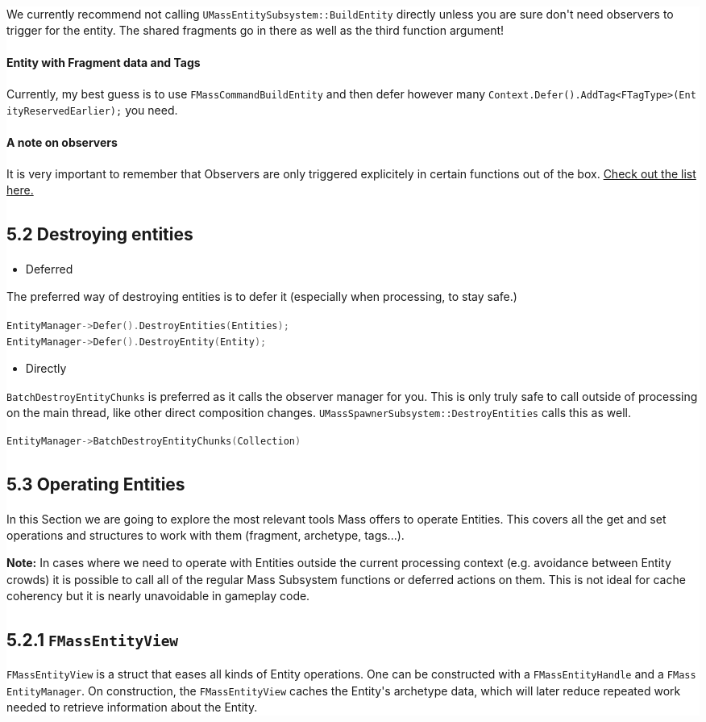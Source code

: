 We currently recommend not calling `UMassEntitySubsystem::BuildEntity` directly unless you are sure don't need observers to trigger for the entity. The shared fragments go in there as well as the third function argument!

#### Entity with Fragment data and Tags

Currently, my best guess is to use `FMassCommandBuildEntity` and then defer however many `Context.Defer().AddTag<FTagType>(EntityReservedEarlier);` you need.


#### A note on observers

It is very important to remember that Observers are only triggered explicitely in certain functions out of the box. [Check out the list here.](#mass-o-n) 


<a name="mass-cm-dsae"></a>
## 5.2 Destroying entities
- Deferred

The preferred way of destroying entities is to defer it (especially when processing, to stay safe.)
```c++ 
EntityManager->Defer().DestroyEntities(Entities);
EntityManager->Defer().DestroyEntity(Entity);
```
- Directly

`BatchDestroyEntityChunks` is preferred as it calls the observer manager for you. This is only truly safe to call outside of processing on the main thread, like other direct composition changes.
`UMassSpawnerSubsystem::DestroyEntities` calls this as well.

```c++
EntityManager->BatchDestroyEntityChunks(Collection) 

```






<a name="mass-cm-opee"></a>
## 5.3 Operating Entities

In this Section we are going to explore the most relevant tools Mass offers to operate Entities. This covers all the get and set operations and structures to work with them (fragment, archetype, tags...).

**Note:** In cases where we need to operate with Entities outside the current processing context (e.g. avoidance between Entity crowds) it is possible to call all of the regular Mass Subsystem functions or deferred actions on them. This is not ideal for cache coherency but it is nearly unavoidable in gameplay code. 

## 5.2.1 `FMassEntityView`

`FMassEntityView` is a struct that eases all kinds of Entity operations. One can be constructed with a `FMassEntityHandle` and a `FMassEntityManager`. On construction, the `FMassEntityView` caches the Entity's archetype data, which will later reduce repeated work needed to retrieve information about the Entity.
